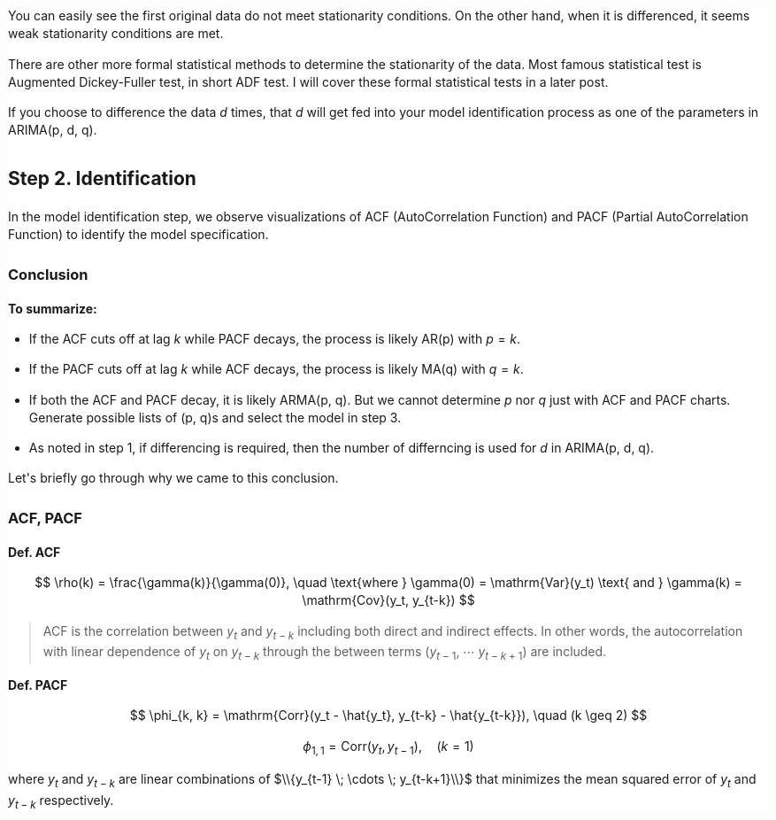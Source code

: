 You can easily see the first original data do not meet stationarity conditions. On the other hand, when it is differenced, it seems weak stationarity conditions are met.

There are other more formal statistical methods to determine the stationarity of the data. Most famous statistical test is Augmented Dickey-Fuller test, in short ADF test. I will cover these formal statistical tests in a later post.

If you choose to difference the data $d$ times, that $d$ will get fed into your model identification process as one of the parameters in ARIMA(p, d, q).

## Step 2. Identification

In the model identification step, we observe visualizations of ACF (AutoCorrelation Function) and PACF (Partial AutoCorrelation Function) to identify the model specification.


### Conclusion

**To summarize:**

- If the ACF cuts off at lag $k$ while PACF decays, the process is likely AR(p) with $p = k$.

- If the PACF cuts off at lag $k$ while ACF decays, the process is likely MA(q) with $q = k$.

- If both the ACF and PACF decay, it is likely ARMA(p, q). But we cannot determine $p$ nor $q$ just with ACF and PACF charts. Generate possible lists of (p, q)s and select the model in step 3.

- As noted in step 1, if differencing is required, then the number of differncing is used for $d$ in ARIMA(p, d, q).

Let's briefly go through why we came to this conclusion.

### ACF, PACF

**Def. ACF**

$$
\rho(k) = \frac{\gamma(k)}{\gamma(0)}, \quad \text{where } \gamma(0) = \mathrm{Var}(y_t) \text{ and } \gamma(k) = \mathrm{Cov}(y_t, y_{t-k})
$$

> ACF is the correlation between $y_t$ and $y_{t-k}$ including both direct and indirect effects. In other words, the autocorrelation with linear dependence of $y_t$ on $y_{t-k}$ through the between terms ($y_{t-1}, \; \cdots \; y_{t-k+1}$) are included.

**Def. PACF**

$$
\phi_{k, k} = \mathrm{Corr}(y_t - \hat{y_t}, y_{t-k} - \hat{y_{t-k}}), \quad (k \geq 2)
$$

$$
\phi_{1, 1} = \mathrm{Corr}(y_t, y_{t-1}), \quad (k = 1)
$$

where $y_t$ and $y_{t-k}$ are linear combinations of $\\{y_{t-1} \; \cdots \; y_{t-k+1}\\}$ that minimizes the mean squared error of $y_t$ and $y_{t-k}$ respectively.
